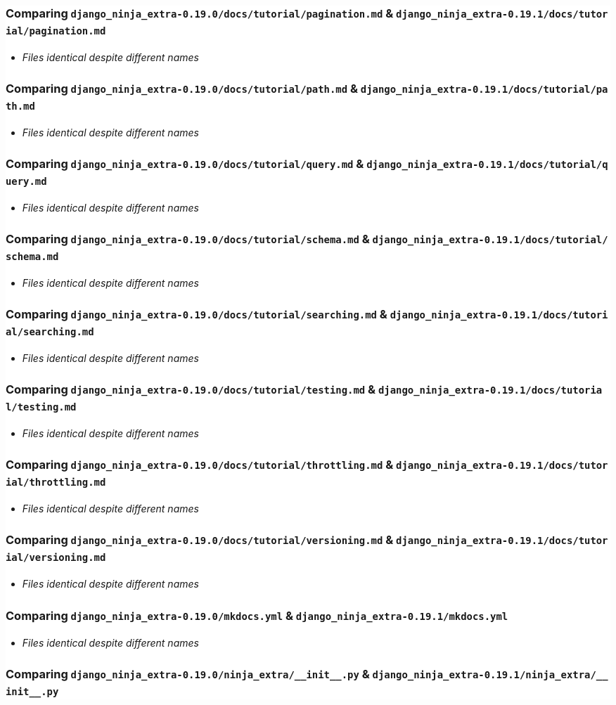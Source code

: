 ### Comparing `django_ninja_extra-0.19.0/docs/tutorial/pagination.md` & `django_ninja_extra-0.19.1/docs/tutorial/pagination.md`

 * *Files identical despite different names*

### Comparing `django_ninja_extra-0.19.0/docs/tutorial/path.md` & `django_ninja_extra-0.19.1/docs/tutorial/path.md`

 * *Files identical despite different names*

### Comparing `django_ninja_extra-0.19.0/docs/tutorial/query.md` & `django_ninja_extra-0.19.1/docs/tutorial/query.md`

 * *Files identical despite different names*

### Comparing `django_ninja_extra-0.19.0/docs/tutorial/schema.md` & `django_ninja_extra-0.19.1/docs/tutorial/schema.md`

 * *Files identical despite different names*

### Comparing `django_ninja_extra-0.19.0/docs/tutorial/searching.md` & `django_ninja_extra-0.19.1/docs/tutorial/searching.md`

 * *Files identical despite different names*

### Comparing `django_ninja_extra-0.19.0/docs/tutorial/testing.md` & `django_ninja_extra-0.19.1/docs/tutorial/testing.md`

 * *Files identical despite different names*

### Comparing `django_ninja_extra-0.19.0/docs/tutorial/throttling.md` & `django_ninja_extra-0.19.1/docs/tutorial/throttling.md`

 * *Files identical despite different names*

### Comparing `django_ninja_extra-0.19.0/docs/tutorial/versioning.md` & `django_ninja_extra-0.19.1/docs/tutorial/versioning.md`

 * *Files identical despite different names*

### Comparing `django_ninja_extra-0.19.0/mkdocs.yml` & `django_ninja_extra-0.19.1/mkdocs.yml`

 * *Files identical despite different names*

### Comparing `django_ninja_extra-0.19.0/ninja_extra/__init__.py` & `django_ninja_extra-0.19.1/ninja_extra/__init__.py`

